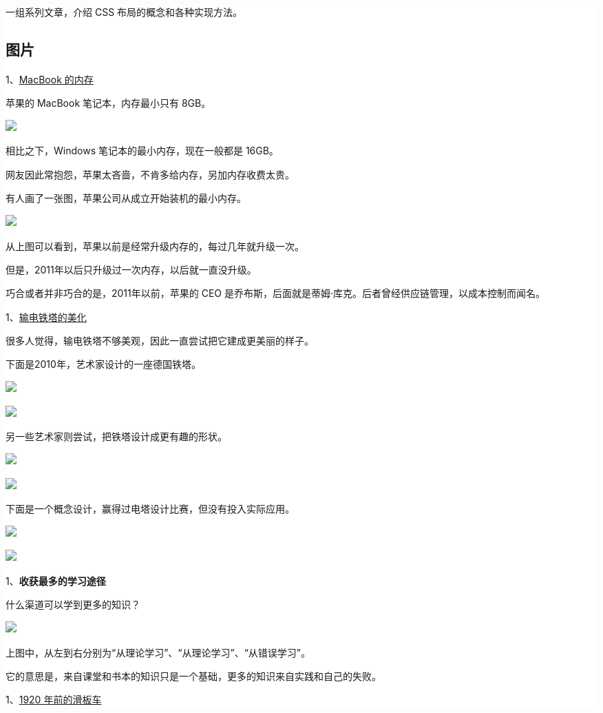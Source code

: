 一组系列文章，介绍 CSS 布局的概念和各种实现方法。 

## 图片

1、[MacBook 的内存](https://www.macrumors.com/2024/04/26/apple-mac-base-ram-boosts-ended-tim-cook/)

苹果的 MacBook 笔记本，内存最小只有 8GB。

![](https://cdn.beekka.com/blogimg/asset/202404/bg2024042602.webp)

相比之下，Windows 笔记本的最小内存，现在一般都是 16GB。

网友因此常抱怨，苹果太吝啬，不肯多给内存，另加内存收费太贵。

有人画了一张图，苹果公司从成立开始装机的最小内存。

![](https://cdn.beekka.com/blogimg/asset/202404/bg2024042601.webp)

从上图可以看到，苹果以前是经常升级内存的，每过几年就升级一次。

但是，2011年以后只升级过一次内存，以后就一直没升级。

巧合或者并非巧合的是，2011年以前，苹果的 CEO 是乔布斯，后面就是蒂姆·库克。后者曾经供应链管理，以成本控制而闻名。

1、[输电铁塔的美化](https://www.bbc.com/news/uk-politics-66404487)

很多人觉得，输电铁塔不够美观，因此一直尝试把它建成更美丽的样子。

下面是2010年，艺术家设计的一座德国铁塔。

![](https://cdn.beekka.com/blogimg/asset/202311/bg2023112201.webp)

![](https://cdn.beekka.com/blogimg/asset/202311/bg2023112202.webp)

另一些艺术家则尝试，把铁塔设计成更有趣的形状。

![](https://cdn.beekka.com/blogimg/asset/202311/bg2023112203.webp)

![](https://cdn.beekka.com/blogimg/asset/202311/bg2023112204.webp)

下面是一个概念设计，赢得过电塔设计比赛，但没有投入实际应用。

![](https://cdn.beekka.com/blogimg/asset/202311/bg2023112205.webp)

![](https://cdn.beekka.com/blogimg/asset/202311/bg2023112206.webp)

1、**收获最多的学习途径**

什么渠道可以学到更多的知识？

![](https://cdn.beekka.com/blogimg/asset/202306/bg2023062902.webp)

上图中，从左到右分别为“从理论学习”、“从理论学习”、“从错误学习”。

它的意思是，来自课堂和书本的知识只是一个基础，更多的知识来自实践和自己的失败。

1、[1920 年前的滑板车](https://buzzbloq.com/vintage-photographs-of-people-riding-electric-scooters-before-1920/)
